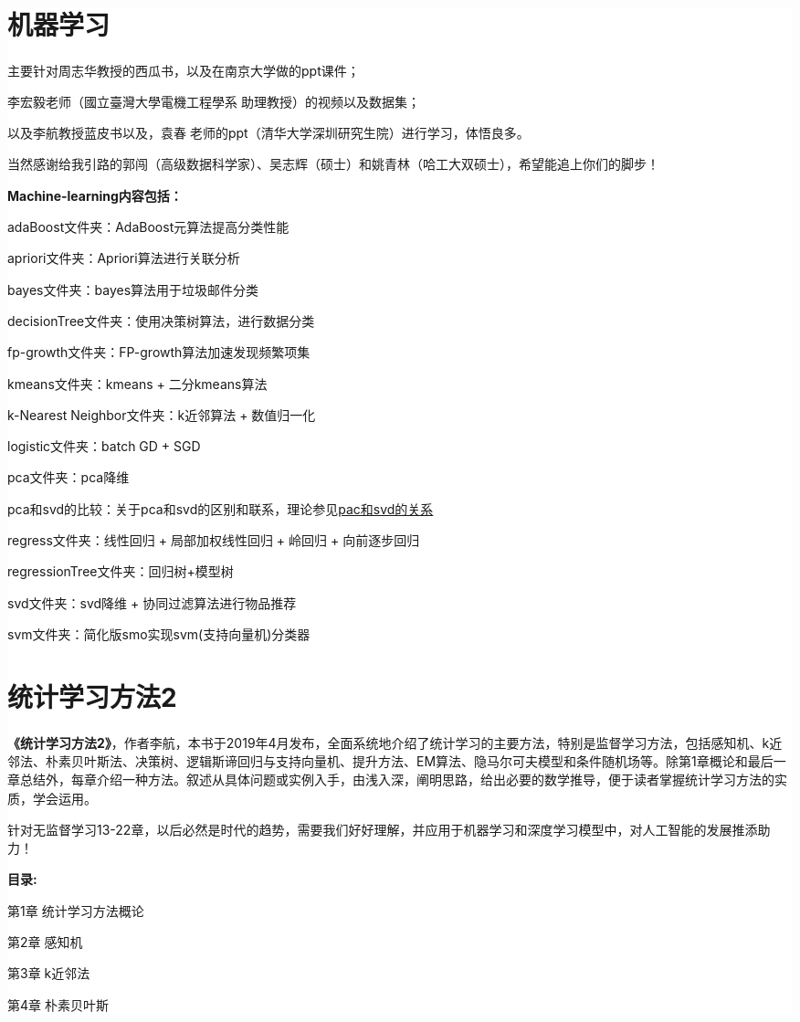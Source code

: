 # 机器学习

主要针对周志华教授的西瓜书，以及在南京大学做的ppt课件；

李宏毅老师（國立臺灣大學電機工程學系 助理教授）的视频以及数据集；

以及李航教授蓝皮书以及，袁春 老师的ppt（清华大学深圳研究生院）进行学习，体悟良多。

当然感谢给我引路的郭闯（高级数据科学家）、吴志辉（硕士）和姚青林（哈工大双硕士），希望能追上你们的脚步！



**Machine-learning内容包括：**

adaBoost文件夹：AdaBoost元算法提高分类性能

apriori文件夹：Apriori算法进行关联分析

bayes文件夹：bayes算法用于垃圾邮件分类

decisionTree文件夹：使用决策树算法，进行数据分类

fp-growth文件夹：FP-growth算法加速发现频繁项集

kmeans文件夹：kmeans + 二分kmeans算法

k-Nearest Neighbor文件夹：k近邻算法 + 数值归一化

logistic文件夹：batch GD + SGD

pca文件夹：pca降维

pca和svd的比较：关于pca和svd的区别和联系，理论参见[pac和svd的关系](http://blog.csdn.net/dark_scope/article/details/53150883)

regress文件夹：线性回归 + 局部加权线性回归 + 岭回归 + 向前逐步回归 

regressionTree文件夹：回归树+模型树

svd文件夹：svd降维 + 协同过滤算法进行物品推荐

svm文件夹：简化版smo实现svm(支持向量机)分类器



# 统计学习方法2

**《统计学习方法2》**，作者李航，本书于2019年4月发布，全面系统地介绍了统计学习的主要方法，特别是监督学习方法，包括感知机、k近邻法、朴素贝叶斯法、决策树、逻辑斯谛回归与支持向量机、提升方法、EM算法、隐马尔可夫模型和条件随机场等。除第1章概论和最后一章总结外，每章介绍一种方法。叙述从具体问题或实例入手，由浅入深，阐明思路，给出必要的数学推导，便于读者掌握统计学习方法的实质，学会运用。

针对无监督学习13-22章，以后必然是时代的趋势，需要我们好好理解，并应用于机器学习和深度学习模型中，对人工智能的发展推添助力！

**目录:**

第1章 统计学习方法概论

第2章 感知机

第3章 k近邻法

第4章 朴素贝叶斯
